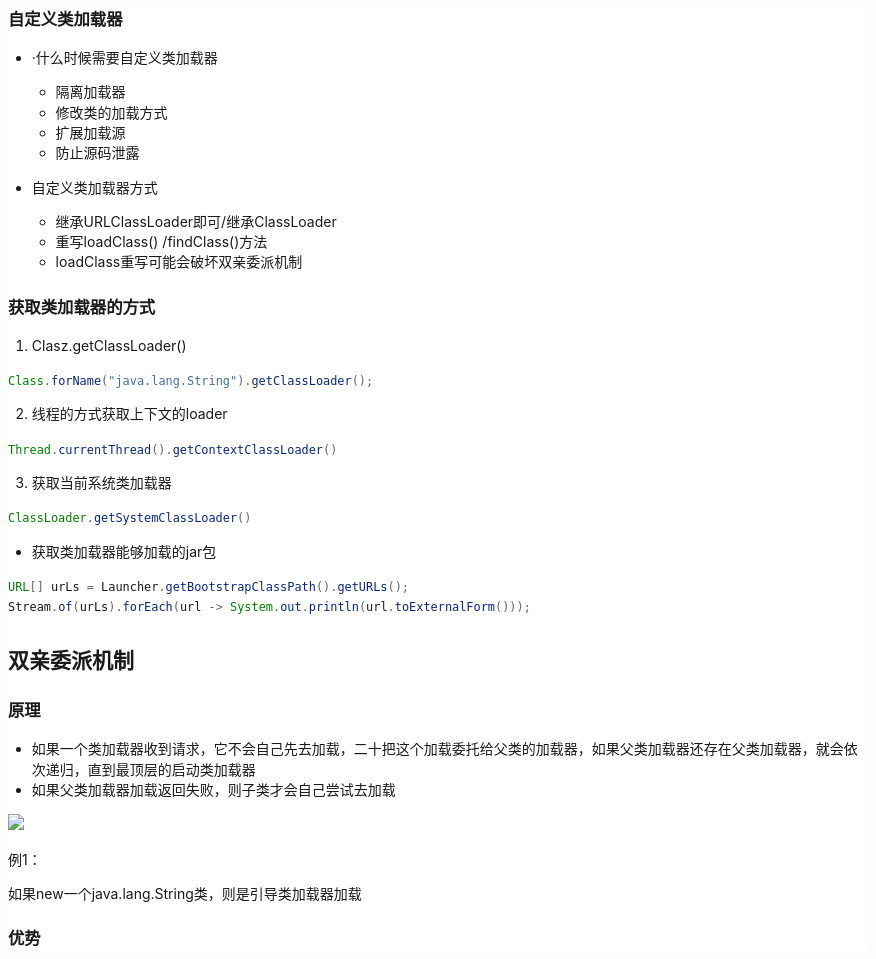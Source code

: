 ### 自定义类加载器

- ·什么时候需要自定义类加载器

  - 隔离加载器
  - 修改类的加载方式
  - 扩展加载源
  - 防止源码泄露

- 自定义类加载器方式

  - 继承URLClassLoader即可/继承ClassLoader
  - 重写loadClass() /findClass()方法
  - loadClass重写可能会破坏双亲委派机制
  
  

### 获取类加载器的方式

1. Clasz.getClassLoader()

```java
Class.forName("java.lang.String").getClassLoader();
```

2. 线程的方式获取上下文的loader

```java
Thread.currentThread().getContextClassLoader()
```

3. 获取当前系统类加载器

```java
ClassLoader.getSystemClassLoader()
```

- 获取类加载器能够加载的jar包

```java
URL[] urLs = Launcher.getBootstrapClassPath().getURLs();
Stream.of(urLs).forEach(url -> System.out.println(url.toExternalForm()));
```



## 双亲委派机制

### 原理

- 如果一个类加载器收到请求，它不会自己先去加载，二十把这个加载委托给父类的加载器，如果父类加载器还存在父类加载器，就会依次递归，直到最顶层的启动类加载器
- 如果父类加载器加载返回失败，则子类才会自己尝试去加载

![](https://gitee.com/xiaojihao/xiaoxiao/raw/master/image/java/jvm/20200621170659.jpg)

例1：

如果new一个java.lang.String类，则是引导类加载器加载

### 优势
